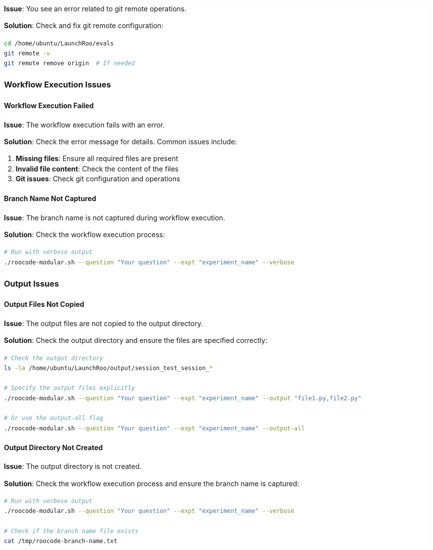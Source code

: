 **Issue**: You see an error related to git remote operations.

**Solution**: Check and fix git remote configuration:
```bash
cd /home/ubuntu/LaunchRoo/evals
git remote -v
git remote remove origin  # If needed
```

### Workflow Execution Issues

#### Workflow Execution Failed

**Issue**: The workflow execution fails with an error.

**Solution**: Check the error message for details. Common issues include:

1. **Missing files**: Ensure all required files are present
2. **Invalid file content**: Check the content of the files
3. **Git issues**: Check git configuration and operations

#### Branch Name Not Captured

**Issue**: The branch name is not captured during workflow execution.

**Solution**: Check the workflow execution process:
```bash
# Run with verbose output
./roocode-modular.sh --question "Your question" --expt "experiment_name" --verbose
```

### Output Issues

#### Output Files Not Copied

**Issue**: The output files are not copied to the output directory.

**Solution**: Check the output directory and ensure the files are specified correctly:
```bash
# Check the output directory
ls -la /home/ubuntu/LaunchRoo/output/session_test_session_*

# Specify the output files explicitly
./roocode-modular.sh --question "Your question" --expt "experiment_name" --output "file1.py,file2.py"

# Or use the output-all flag
./roocode-modular.sh --question "Your question" --expt "experiment_name" --output-all
```

#### Output Directory Not Created

**Issue**: The output directory is not created.

**Solution**: Check the workflow execution process and ensure the branch name is captured:
```bash
# Run with verbose output
./roocode-modular.sh --question "Your question" --expt "experiment_name" --verbose

# Check if the branch name file exists
cat /tmp/roocode-branch-name.txt
```

